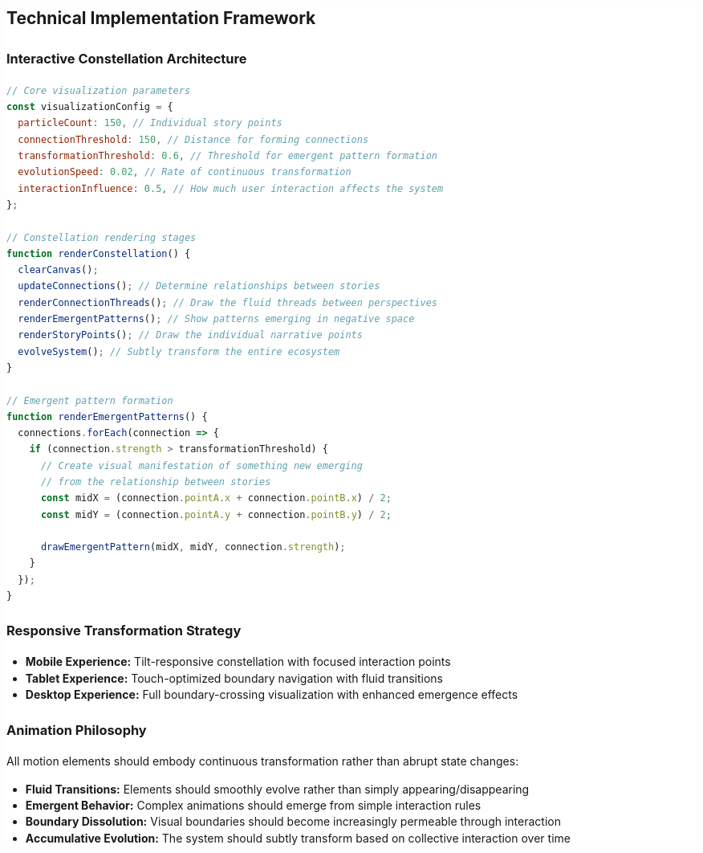 ## Technical Implementation Framework

### Interactive Constellation Architecture

```javascript
// Core visualization parameters
const visualizationConfig = {
  particleCount: 150, // Individual story points
  connectionThreshold: 150, // Distance for forming connections
  transformationThreshold: 0.6, // Threshold for emergent pattern formation
  evolutionSpeed: 0.02, // Rate of continuous transformation
  interactionInfluence: 0.5, // How much user interaction affects the system
};

// Constellation rendering stages
function renderConstellation() {
  clearCanvas();
  updateConnections(); // Determine relationships between stories
  renderConnectionThreads(); // Draw the fluid threads between perspectives
  renderEmergentPatterns(); // Show patterns emerging in negative space
  renderStoryPoints(); // Draw the individual narrative points
  evolveSystem(); // Subtly transform the entire ecosystem
}

// Emergent pattern formation
function renderEmergentPatterns() {
  connections.forEach(connection => {
    if (connection.strength > transformationThreshold) {
      // Create visual manifestation of something new emerging
      // from the relationship between stories
      const midX = (connection.pointA.x + connection.pointB.x) / 2;
      const midY = (connection.pointA.y + connection.pointB.y) / 2;

      drawEmergentPattern(midX, midY, connection.strength);
    }
  });
}
```

### Responsive Transformation Strategy

- **Mobile Experience:** Tilt-responsive constellation with focused interaction points
- **Tablet Experience:** Touch-optimized boundary navigation with fluid transitions
- **Desktop Experience:** Full boundary-crossing visualization with enhanced emergence effects

### Animation Philosophy

All motion elements should embody continuous transformation rather than abrupt state changes:

- **Fluid Transitions:** Elements should smoothly evolve rather than simply appearing/disappearing
- **Emergent Behavior:** Complex animations should emerge from simple interaction rules
- **Boundary Dissolution:** Visual boundaries should become increasingly permeable through interaction
- **Accumulative Evolution:** The system should subtly transform based on collective interaction over time
